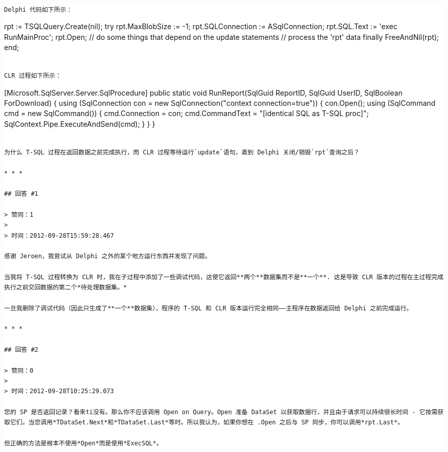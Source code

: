 ```
Delphi 代码如下所示：

```
rpt := TSQLQuery.Create(nil);
try
  rpt.MaxBlobSize := -1;
  rpt.SQLConnection := ASqlConnection;
  rpt.SQL.Text := 'exec RunMainProc';
  rpt.Open;
  // do some things that depend on the update statements
  // process the 'rpt' data
finally
  FreeAndNil(rpt);
end; 
```

CLR 过程如下所示：

```
[Microsoft.SqlServer.Server.SqlProcedure]
public static void RunReport(SqlGuid ReportID, SqlGuid UserID, SqlBoolean ForDownload)
{
  using (SqlConnection con = new SqlConnection("context connection=true"))
  {
    con.Open();
    using (SqlCommand cmd = new SqlCommand())
    {
      cmd.Connection = con;
      cmd.CommandText = "[identical SQL as T-SQL proc]";
      SqlContext.Pipe.ExecuteAndSend(cmd);
    }
  }
} 
```

为什么 T-SQL 过程在返回数据之前完成执行，而 CLR 过程等待运行`update`语句，直到 Delphi 关闭/销毁`rpt`查询之后？

* * *

## 回答 #1

> 赞同：1
> 
> 时间：2012-09-28T15:59:28.467

感谢 Jeroen，我尝试从 Delphi 之外的某个地方运行东西并发现了问题。

当我将 T-SQL 过程转换为 CLR 时，我在子过程中添加了一些调试代码，这使它返回**两个**数据集而不是**一个**. 这是导致 CLR 版本的过程在主过程完成执行之前交回数据的第二个*待处理数据集。*

一旦我删除了调试代码（因此只生成了**一个**数据集），程序的 T-SQL 和 CLR 版本运行完全相同——主程序在数据返回给 Delphi 之前完成运行。

* * *

## 回答 #2

> 赞同：0
> 
> 时间：2012-09-28T10:25:29.073

您的 SP 是否返回记录？看来ti没有。那么你不应该调用 Open on Query。Open 准备 DataSet 以获取数据行，并且由于请求可以持续很长时间 - 它按需获取它们。当您调用*TDataSet.Next*和*TDataSet.Last*等时。所以我认为，如果你想在 .Open 之后与 SP 同步，你可以调用*rpt.Last*。

但正确的方法是根本不使用*Open*而是使用*ExecSQL*。
```